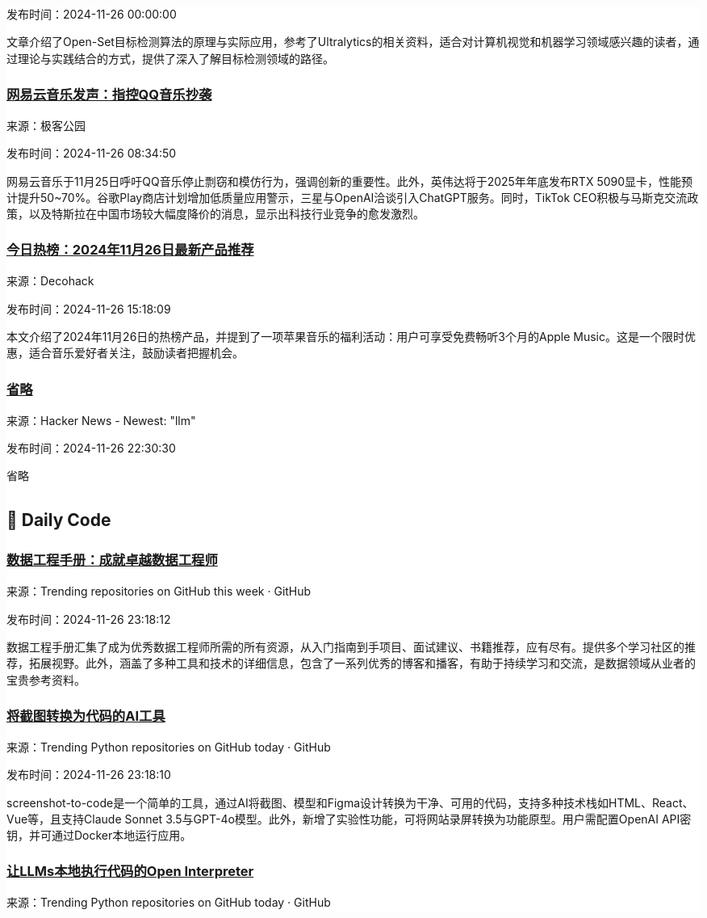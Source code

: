 发布时间：2024-11-26 00:00:00

文章介绍了Open-Set目标检测算法的原理与实际应用，参考了Ultralytics的相关资料，适合对计算机视觉和机器学习领域感兴趣的读者，通过理论与实践结合的方式，提供了深入了解目标检测领域的路径。

### [网易云音乐发声：指控QQ音乐抄袭](http://www.geekpark.net/news/343497)

来源：极客公园

发布时间：2024-11-26 08:34:50

网易云音乐于11月25日呼吁QQ音乐停止剽窃和模仿行为，强调创新的重要性。此外，英伟达将于2025年年底发布RTX 5090显卡，性能预计提升50~70%。谷歌Play商店计划增加低质量应用警示，三星与OpenAI洽谈引入ChatGPT服务。同时，TikTok CEO积极与马斯克交流政策，以及特斯拉在中国市场较大幅度降价的消息，显示出科技行业竞争的愈发激烈。

### [今日热榜：2024年11月26日最新产品推荐](https://decohack.com/producthunt-daily-2024-11-26/)

来源：Decohack

发布时间：2024-11-26 15:18:09

本文介绍了2024年11月26日的热榜产品，并提到了一项苹果音乐的福利活动：用户可享受免费畅听3个月的Apple Music。这是一个限时优惠，适合音乐爱好者关注，鼓励读者把握机会。

### [省略](https://arxiv.org/abs/2411.03477)

来源：Hacker News - Newest: "llm"

发布时间：2024-11-26 22:30:30

省略

## 💾 Daily Code

### [数据工程手册：成就卓越数据工程师](https://github.com/DataExpert-io/data-engineer-handbook)

来源：Trending repositories on GitHub this week · GitHub

发布时间：2024-11-26 23:18:12

数据工程手册汇集了成为优秀数据工程师所需的所有资源，从入门指南到手项目、面试建议、书籍推荐，应有尽有。提供多个学习社区的推荐，拓展视野。此外，涵盖了多种工具和技术的详细信息，包含了一系列优秀的博客和播客，有助于持续学习和交流，是数据领域从业者的宝贵参考资料。

### [将截图转换为代码的AI工具](https://github.com/abi/screenshot-to-code)

来源：Trending Python repositories on GitHub today · GitHub

发布时间：2024-11-26 23:18:10

screenshot-to-code是一个简单的工具，通过AI将截图、模型和Figma设计转换为干净、可用的代码，支持多种技术栈如HTML、React、Vue等，且支持Claude Sonnet 3.5与GPT-4o模型。此外，新增了实验性功能，可将网站录屏转换为功能原型。用户需配置OpenAI API密钥，并可通过Docker本地运行应用。

### [让LLMs本地执行代码的Open Interpreter](https://github.com/OpenInterpreter/open-interpreter)

来源：Trending Python repositories on GitHub today · GitHub

